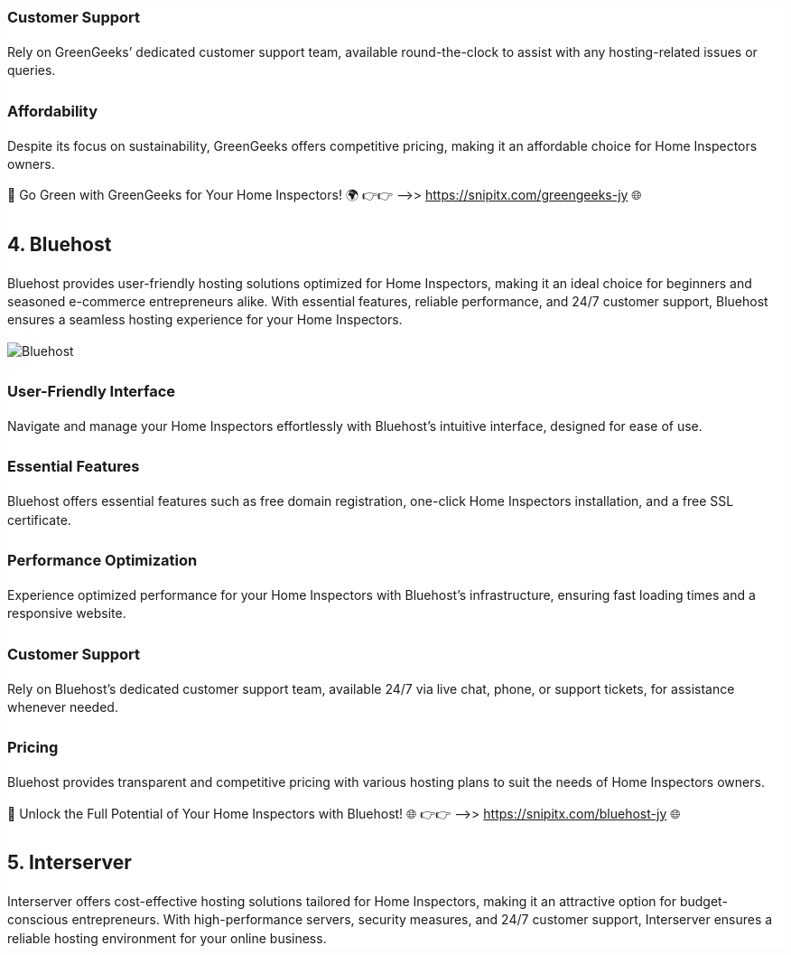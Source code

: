 ### Customer Support
Rely on GreenGeeks’ dedicated customer support team, available round-the-clock to assist with any hosting-related issues or queries.

### Affordability
Despite its focus on sustainability, GreenGeeks offers competitive pricing, making it an affordable choice for Home Inspectors owners.

🌿 Go Green with GreenGeeks for Your Home Inspectors! 🌍
👉👉 -->> https://snipitx.com/greengeeks-jy 🌐

## 4. Bluehost

Bluehost provides user-friendly hosting solutions optimized for Home Inspectors, making it an ideal choice for beginners and seasoned e-commerce entrepreneurs alike. With essential features, reliable performance, and 24/7 customer support, Bluehost ensures a seamless hosting experience for your Home Inspectors.

![Bluehost](https://i.imgur.com/PasFF9E.jpeg "Bluehost Hosting")

### User-Friendly Interface
Navigate and manage your Home Inspectors effortlessly with Bluehost’s intuitive interface, designed for ease of use.

### Essential Features
Bluehost offers essential features such as free domain registration, one-click Home Inspectors installation, and a free SSL certificate.

### Performance Optimization
Experience optimized performance for your Home Inspectors with Bluehost’s infrastructure, ensuring fast loading times and a responsive website.

### Customer Support
Rely on Bluehost’s dedicated customer support team, available 24/7 via live chat, phone, or support tickets, for assistance whenever needed.

### Pricing
Bluehost provides transparent and competitive pricing with various hosting plans to suit the needs of Home Inspectors owners.

🚀 Unlock the Full Potential of Your Home Inspectors with Bluehost! 🌐
👉👉 -->> https://snipitx.com/bluehost-jy 🌐

## 5. Interserver

Interserver offers cost-effective hosting solutions tailored for Home Inspectors, making it an attractive option for budget-conscious entrepreneurs. With high-performance servers, security measures, and 24/7 customer support, Interserver ensures a reliable hosting environment for your online business.
